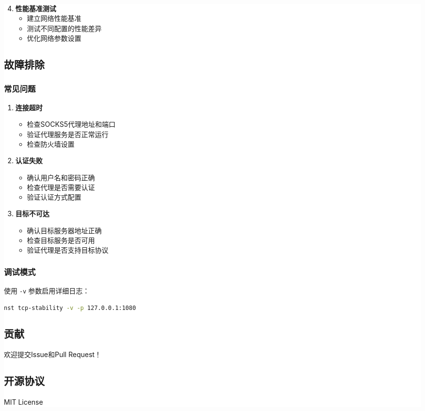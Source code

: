 4. **性能基准测试**
   - 建立网络性能基准
   - 测试不同配置的性能差异
   - 优化网络参数设置

## 故障排除

### 常见问题

1. **连接超时**
   - 检查SOCKS5代理地址和端口
   - 验证代理服务是否正常运行
   - 检查防火墙设置

2. **认证失败**
   - 确认用户名和密码正确
   - 检查代理是否需要认证
   - 验证认证方式配置

3. **目标不可达**
   - 确认目标服务器地址正确
   - 检查目标服务是否可用
   - 验证代理是否支持目标协议

### 调试模式

使用 `-v` 参数启用详细日志：
```bash
nst tcp-stability -v -p 127.0.0.1:1080
```

## 贡献

欢迎提交Issue和Pull Request！

## 开源协议

MIT License